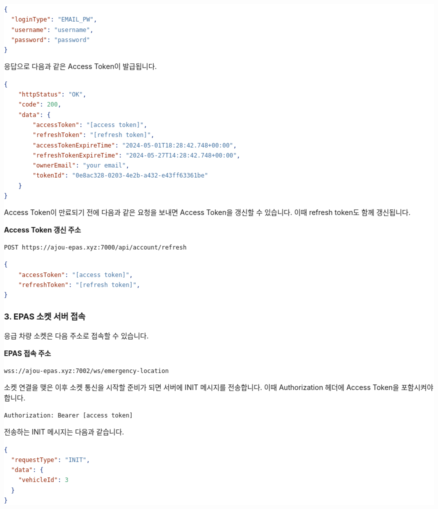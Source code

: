 ```json
{
  "loginType": "EMAIL_PW",
  "username": "username",
  "password": "password"
}
```

응답으로 다음과 같은 Access Token이 발급됩니다.

```json
{
    "httpStatus": "OK",
    "code": 200,
    "data": {
        "accessToken": "[access token]",
        "refreshToken": "[refresh token]",
        "accessTokenExpireTime": "2024-05-01T18:28:42.748+00:00",
        "refreshTokenExpireTime": "2024-05-27T14:28:42.748+00:00",
        "ownerEmail": "your email",
        "tokenId": "0e8ac328-0203-4e2b-a432-e43ff63361be"
    }
}
```

Access Token이 만료되기 전에 다음과 같은 요청을 보내면 Access Token을 갱신할 수 있습니다. 이때 refresh token도 함께 갱신됩니다.

**Access Token 갱신 주소**

```
POST https://ajou-epas.xyz:7000/api/account/refresh
```

```json
{
    "accessToken": "[access token]",
    "refreshToken": "[refresh token]",
}
```

### 3. EPAS 소켓 서버 접속

응급 차량 소켓은 다음 주소로 접속할 수 있습니다.

**EPAS 접속 주소**

```
wss://ajou-epas.xyz:7002/ws/emergency-location
```

소켓 연결을 맺은 이후 소켓 통신을 시작할 준비가 되면 서버에 INIT 메시지를 전송합니다. 이때 Authorization 헤더에 Access Token을 포함시켜야 합니다.

```http
Authorization: Bearer [access token]
```

전송하는 INIT 메시지는 다음과 같습니다.

```json
{
  "requestType": "INIT",
  "data": {
    "vehicleId": 3
  }
}
```
